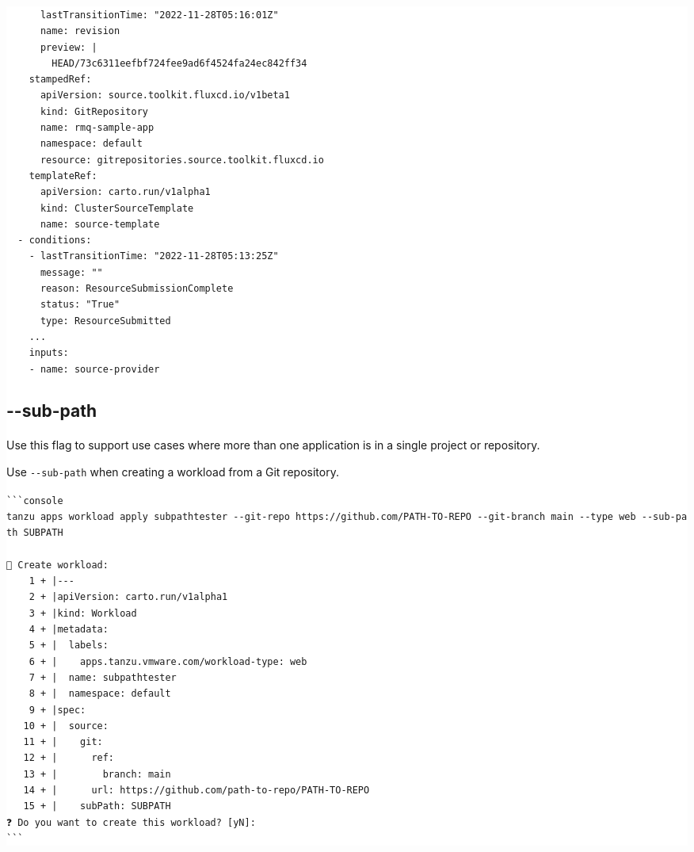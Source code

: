 ```console
      lastTransitionTime: "2022-11-28T05:16:01Z"
      name: revision
      preview: |
        HEAD/73c6311eefbf724fee9ad6f4524fa24ec842ff34
    stampedRef:
      apiVersion: source.toolkit.fluxcd.io/v1beta1
      kind: GitRepository
      name: rmq-sample-app
      namespace: default
      resource: gitrepositories.source.toolkit.fluxcd.io
    templateRef:
      apiVersion: carto.run/v1alpha1
      kind: ClusterSourceTemplate
      name: source-template
  - conditions:
    - lastTransitionTime: "2022-11-28T05:13:25Z"
      message: ""
      reason: ResourceSubmissionComplete
      status: "True"
      type: ResourceSubmitted
    ...
    inputs:
    - name: source-provider
```

## <a id='subpath-usage'> --sub-path

Use this flag to support use cases where more than one application is in a single project or repository.

Use `--sub-path` when creating a workload from a Git repository.

    ```console
    tanzu apps workload apply subpathtester --git-repo https://github.com/PATH-TO-REPO --git-branch main --type web --sub-path SUBPATH

    🔎 Create workload:
        1 + |---
        2 + |apiVersion: carto.run/v1alpha1
        3 + |kind: Workload
        4 + |metadata:
        5 + |  labels:
        6 + |    apps.tanzu.vmware.com/workload-type: web
        7 + |  name: subpathtester
        8 + |  namespace: default
        9 + |spec:
       10 + |  source:
       11 + |    git:
       12 + |      ref:
       13 + |        branch: main
       14 + |      url: https://github.com/path-to-repo/PATH-TO-REPO
       15 + |    subPath: SUBPATH
    ❓ Do you want to create this workload? [yN]:
    ```

